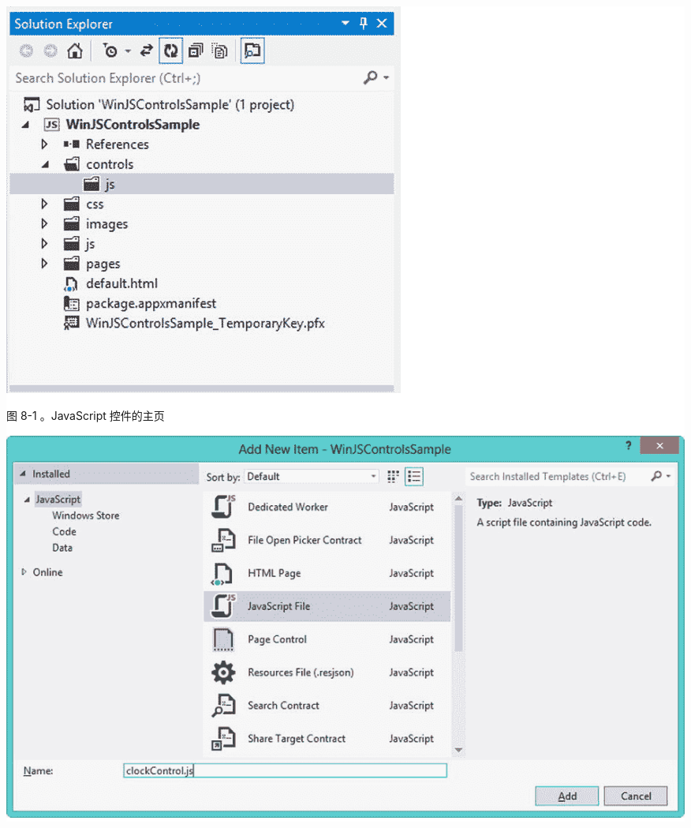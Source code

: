 ![9781430257790_Fig08-01.jpg](img/9781430257790_Fig08-01.jpg)

图 8-1 。JavaScript 控件的主页

![9781430257790_Fig08-02.jpg](img/9781430257790_Fig08-02.jpg)
